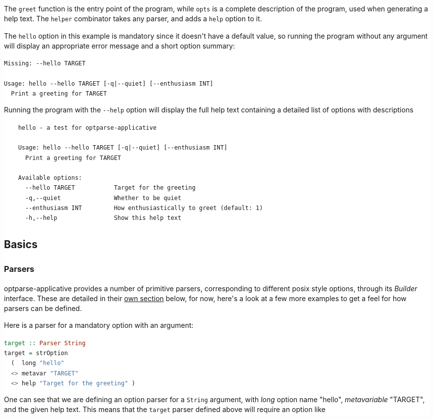 The `greet` function is the entry point of the program, while `opts`
is a complete description of the program, used when generating a
help text. The `helper` combinator takes any parser, and adds a
`help` option to it.

The `hello` option in this example is mandatory since it doesn't
have a default value, so running the program without any argument
will display an appropriate error message and a short option summary:

    Missing: --hello TARGET

    Usage: hello --hello TARGET [-q|--quiet] [--enthusiasm INT]
      Print a greeting for TARGET

Running the program with the `--help` option will display the full help text
containing a detailed list of options with descriptions

```
    hello - a test for optparse-applicative

    Usage: hello --hello TARGET [-q|--quiet] [--enthusiasm INT]
      Print a greeting for TARGET

    Available options:
      --hello TARGET           Target for the greeting
      -q,--quiet               Whether to be quiet
      --enthusiasm INT         How enthusiastically to greet (default: 1)
      -h,--help                Show this help text
```

## Basics
### Parsers

optparse-applicative provides a number of primitive parsers,
corresponding to different posix style options, through its *Builder*
interface. These are detailed in their [own section](#builders)
below, for now, here's a look at a few more examples to get a feel
for how parsers can be defined.


Here is a parser for a mandatory option with an argument:

```haskell
target :: Parser String
target = strOption
  (  long "hello"
  <> metavar "TARGET"
  <> help "Target for the greeting" )
```

One can see that we are defining an option parser for a `String`
argument, with *long* option name "hello", *metavariable* "TARGET",
and the given help text. This means that the `target` parser defined
above will require an option like


 [aeson]: http://hackage.haskell.org/package/aeson
 [applicative]: http://hackage.haskell.org/package/base/docs/Control-Applicative.html
 [arrows]: http://www.haskell.org/arrows/syntax.html
 [attoparsec]: http://hackage.haskell.org/package/attoparsec
 [bash documentation]: http://www.gnu.org/software/bash/manual/html_node/Programmable-Completion-Builtins.html
 [blog]: http://paolocapriotti.com/blog/2012/04/27/applicative-option-parser/
 [hackage]: http://hackage.haskell.org/package/optparse-applicative
 [hackage-png]: http://img.shields.io/hackage/v/optparse-applicative.svg
 [hackage-deps]: http://packdeps.haskellers.com/reverse/optparse-applicative
 [hackage-deps-png]: https://img.shields.io/hackage-deps/v/optparse-applicative.svg
 [monoid]: http://hackage.haskell.org/package/base/docs/Data-Monoid.html
 [semigroup]: http://hackage.haskell.org/package/base/docs/Data-Semigroup.html
 [parsec]: http://hackage.haskell.org/package/parsec
 [status]: http://travis-ci.org/pcapriotti/optparse-applicative?branch=master
 [status-png]: https://api.travis-ci.org/pcapriotti/optparse-applicative.svg?branch=master
 [ansi-wl-pprint]: http://hackage.haskell.org/package/ansi-wl-pprint